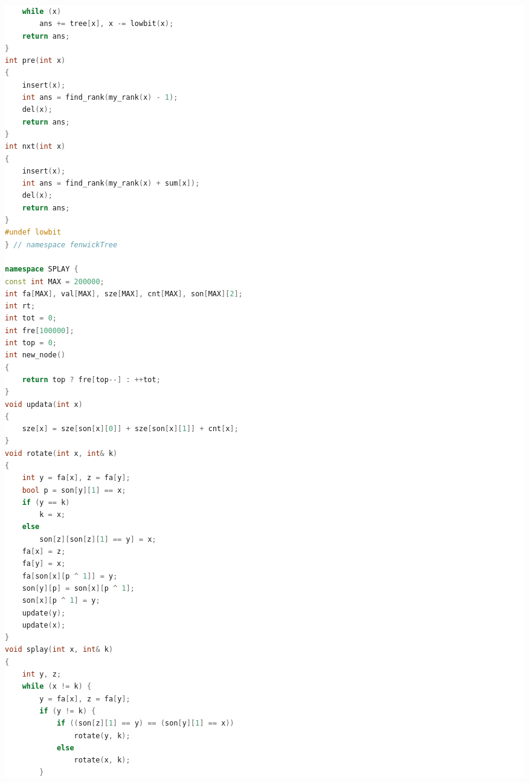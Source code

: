 ```cpp
    while (x)
        ans += tree[x], x -= lowbit(x);
    return ans;
}
int pre(int x)
{
    insert(x);
    int ans = find_rank(my_rank(x) - 1);
    del(x);
    return ans;
}
int nxt(int x)
{
    insert(x);
    int ans = find_rank(my_rank(x) + sum[x]);
    del(x);
    return ans;
}
#undef lowbit
} // namespace fenwickTree

namespace SPLAY {
const int MAX = 200000;
int fa[MAX], val[MAX], sze[MAX], cnt[MAX], son[MAX][2];
int rt;
int tot = 0;
int fre[100000];
int top = 0;
int new_node()
{
    return top ? fre[top--] : ++tot;
}
void updata(int x)
{
    sze[x] = sze[son[x][0]] + sze[son[x][1]] + cnt[x];
}
void rotate(int x, int& k)
{
    int y = fa[x], z = fa[y];
    bool p = son[y][1] == x;
    if (y == k)
        k = x;
    else
        son[z][son[z][1] == y] = x;
    fa[x] = z;
    fa[y] = x;
    fa[son[x][p ^ 1]] = y;
    son[y][p] = son[x][p ^ 1];
    son[x][p ^ 1] = y;
    update(y);
    update(x);
}
void splay(int x, int& k)
{
    int y, z;
    while (x != k) {
        y = fa[x], z = fa[y];
        if (y != k) {
            if ((son[z][1] == y) == (son[y][1] == x))
                rotate(y, k);
            else
                rotate(x, k);
        }
```